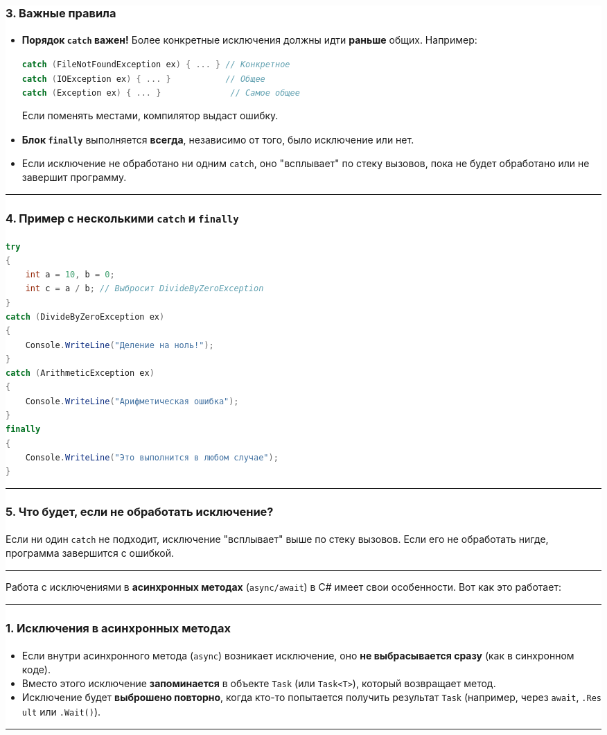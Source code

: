 
### 3. **Важные правила**
- **Порядок `catch` важен!** Более конкретные исключения должны идти **раньше** общих. Например:
  ```csharp
  catch (FileNotFoundException ex) { ... } // Конкретное
  catch (IOException ex) { ... }           // Общее
  catch (Exception ex) { ... }              // Самое общее
  ```
  Если поменять местами, компилятор выдаст ошибку.

- **Блок `finally`** выполняется **всегда**, независимо от того, было исключение или нет.

- Если исключение не обработано ни одним `catch`, оно "всплывает" по стеку вызовов, пока не будет обработано или не завершит программу.

---

### 4. **Пример с несколькими `catch` и `finally`**
```csharp
try
{
    int a = 10, b = 0;
    int c = a / b; // Выбросит DivideByZeroException
}
catch (DivideByZeroException ex)
{
    Console.WriteLine("Деление на ноль!");
}
catch (ArithmeticException ex)
{
    Console.WriteLine("Арифметическая ошибка");
}
finally
{
    Console.WriteLine("Это выполнится в любом случае");
}
```

---

### 5. **Что будет, если не обработать исключение?**
Если ни один `catch` не подходит, исключение "всплывает" выше по стеку вызовов. Если его не обработать нигде, программа завершится с ошибкой.

---
Работа с исключениями в **асинхронных методах** (`async/await`) в C# имеет свои особенности. Вот как это работает:

---

### 1. **Исключения в асинхронных методах**
- Если внутри асинхронного метода (`async`) возникает исключение, оно **не выбрасывается сразу** (как в синхронном коде).
- Вместо этого исключение **запоминается** в объекте `Task` (или `Task<T>`), который возвращает метод.
- Исключение будет **выброшено повторно**, когда кто-то попытается получить результат `Task` (например, через `await`, `.Result` или `.Wait()`).

---